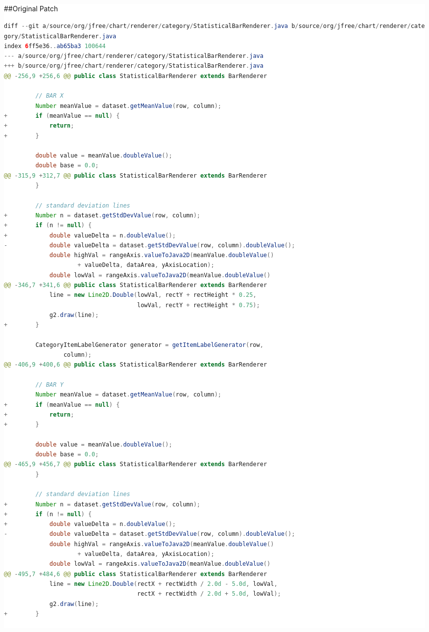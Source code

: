
##Original Patch 

```Java
diff --git a/source/org/jfree/chart/renderer/category/StatisticalBarRenderer.java b/source/org/jfree/chart/renderer/category/StatisticalBarRenderer.java
index 6ff5e36..ab65ba3 100644
--- a/source/org/jfree/chart/renderer/category/StatisticalBarRenderer.java
+++ b/source/org/jfree/chart/renderer/category/StatisticalBarRenderer.java
@@ -256,9 +256,6 @@ public class StatisticalBarRenderer extends BarRenderer
 
         // BAR X
         Number meanValue = dataset.getMeanValue(row, column);
+        if (meanValue == null) {
+            return;
+        }
 
         double value = meanValue.doubleValue();
         double base = 0.0;
@@ -315,9 +312,7 @@ public class StatisticalBarRenderer extends BarRenderer
         }
 
         // standard deviation lines
+        Number n = dataset.getStdDevValue(row, column);
+        if (n != null) {
+            double valueDelta = n.doubleValue();
-            double valueDelta = dataset.getStdDevValue(row, column).doubleValue();
             double highVal = rangeAxis.valueToJava2D(meanValue.doubleValue() 
                     + valueDelta, dataArea, yAxisLocation);
             double lowVal = rangeAxis.valueToJava2D(meanValue.doubleValue() 
@@ -346,7 +341,6 @@ public class StatisticalBarRenderer extends BarRenderer
             line = new Line2D.Double(lowVal, rectY + rectHeight * 0.25, 
                                      lowVal, rectY + rectHeight * 0.75);
             g2.draw(line);
+        }
         
         CategoryItemLabelGenerator generator = getItemLabelGenerator(row, 
                 column);
@@ -406,9 +400,6 @@ public class StatisticalBarRenderer extends BarRenderer
 
         // BAR Y
         Number meanValue = dataset.getMeanValue(row, column);
+        if (meanValue == null) {
+            return;
+        }
 
         double value = meanValue.doubleValue();
         double base = 0.0;
@@ -465,9 +456,7 @@ public class StatisticalBarRenderer extends BarRenderer
         }
 
         // standard deviation lines
+        Number n = dataset.getStdDevValue(row, column);
+        if (n != null) {
+            double valueDelta = n.doubleValue();
-            double valueDelta = dataset.getStdDevValue(row, column).doubleValue();
             double highVal = rangeAxis.valueToJava2D(meanValue.doubleValue() 
                     + valueDelta, dataArea, yAxisLocation);
             double lowVal = rangeAxis.valueToJava2D(meanValue.doubleValue() 
@@ -495,7 +484,6 @@ public class StatisticalBarRenderer extends BarRenderer
             line = new Line2D.Double(rectX + rectWidth / 2.0d - 5.0d, lowVal,
                                      rectX + rectWidth / 2.0d + 5.0d, lowVal);
             g2.draw(line);
+        }
         
```